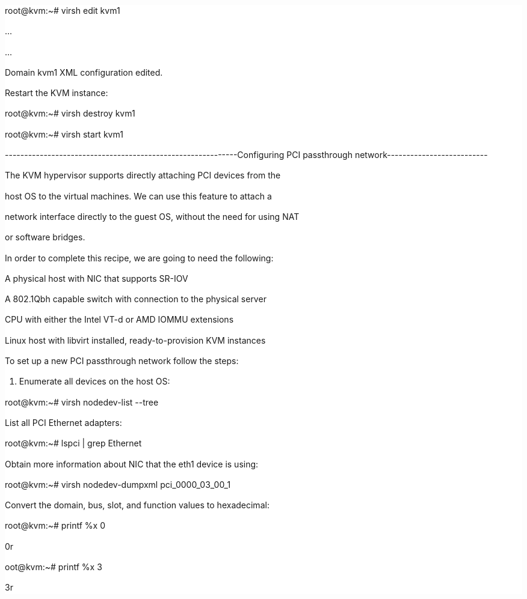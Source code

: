 root@kvm:~# virsh edit kvm1

...

<interface type='bridge'>

<source bridge='virbr2'/>

</interface>

...

Domain kvm1 XML configuration edited.

Restart the KVM instance:

root@kvm:~# virsh destroy kvm1

root@kvm:~# virsh start kvm1

------------------------------------------------------------Configuring PCI passthrough network--------------------------

The KVM hypervisor supports directly attaching PCI devices from the

host OS to the virtual machines. We can use this feature to attach a

network interface directly to the guest OS, without the need for using NAT

or software bridges.

In order to complete this recipe, we are going to need the following:

A physical host with NIC that supports SR-IOV

A 802.1Qbh capable switch with connection to the physical server

CPU with either the Intel VT-d or AMD IOMMU extensions

Linux host with libvirt installed, ready-to-provision KVM instances

To set up a new PCI passthrough network follow the steps:

1. Enumerate all devices on the host OS:

root@kvm:~# virsh nodedev-list --tree

List all PCI Ethernet adapters:

root@kvm:~# lspci | grep Ethernet

Obtain more information about NIC that the eth1 device is using:

root@kvm:~# virsh nodedev-dumpxml pci\_0000\_03\_00\_1

Convert the domain, bus, slot, and function values to hexadecimal:

root@kvm:~# printf %x 0

0r

oot@kvm:~# printf %x 3

3r
